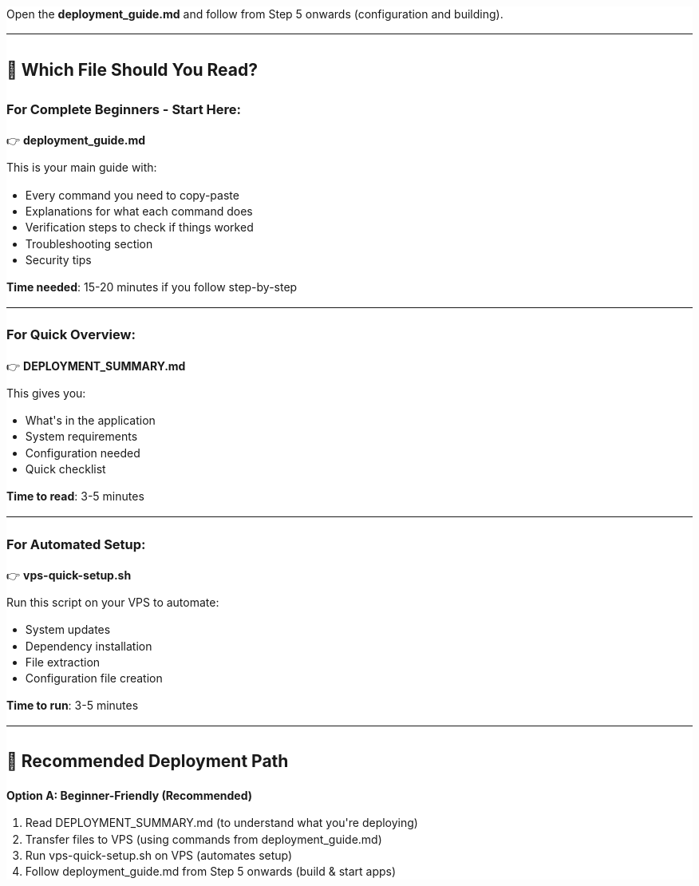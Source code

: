 Open the **deployment_guide.md** and follow from Step 5 onwards (configuration and building).

---

## 📖 Which File Should You Read?

### For Complete Beginners - Start Here:
👉 **deployment_guide.md**

This is your main guide with:
- Every command you need to copy-paste
- Explanations for what each command does
- Verification steps to check if things worked
- Troubleshooting section
- Security tips

**Time needed**: 15-20 minutes if you follow step-by-step

---

### For Quick Overview:
👉 **DEPLOYMENT_SUMMARY.md**

This gives you:
- What's in the application
- System requirements
- Configuration needed
- Quick checklist

**Time to read**: 3-5 minutes

---

### For Automated Setup:
👉 **vps-quick-setup.sh**

Run this script on your VPS to automate:
- System updates
- Dependency installation
- File extraction
- Configuration file creation

**Time to run**: 3-5 minutes

---

## 🎯 Recommended Deployment Path

**Option A: Beginner-Friendly (Recommended)**
1. Read DEPLOYMENT_SUMMARY.md (to understand what you're deploying)
2. Transfer files to VPS (using commands from deployment_guide.md)
3. Run vps-quick-setup.sh on VPS (automates setup)
4. Follow deployment_guide.md from Step 5 onwards (build & start apps)
